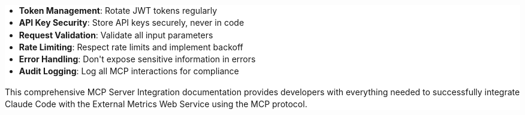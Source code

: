 - **Token Management**: Rotate JWT tokens regularly
- **API Key Security**: Store API keys securely, never in code
- **Request Validation**: Validate all input parameters
- **Rate Limiting**: Respect rate limits and implement backoff
- **Error Handling**: Don't expose sensitive information in errors
- **Audit Logging**: Log all MCP interactions for compliance

This comprehensive MCP Server Integration documentation provides developers with everything needed to successfully integrate Claude Code with the External Metrics Web Service using the MCP protocol.